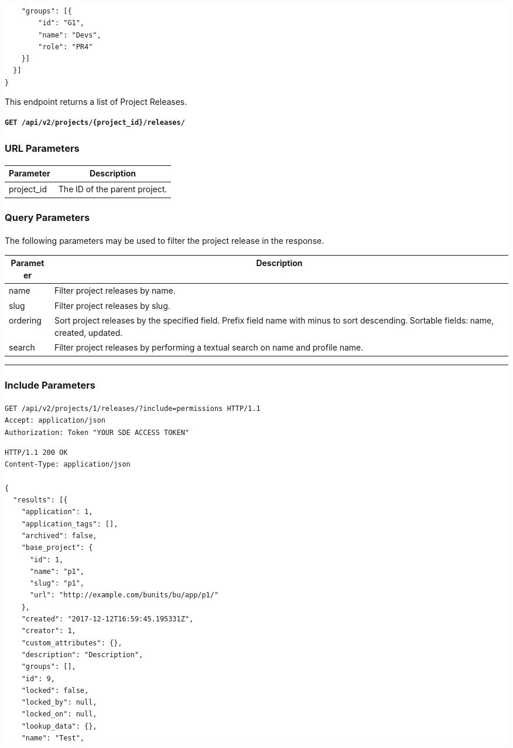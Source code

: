 ```http
    "groups": [{
        "id": "G1",
        "name": "Devs",
        "role": "PR4"
    }]
  }]
}
```

This endpoint returns a list of Project Releases.

**`GET /api/v2/projects/{project_id}/releases/`**

### URL Parameters

Parameter         | Description
----------------- | -----------
project_id        | The ID of the parent project.

### Query Parameters

The following parameters may be used to filter the project release in the response.

Parameter   | Description
------------|-------------
name        | Filter project releases by name.
slug        | Filter project releases by slug.
ordering    | Sort project releases by the specified field. Prefix field name with minus to sort descending. Sortable fields: name, created, updated.
search      | Filter project releases by performing a textual search on name and profile name.
---

### Include Parameters

```http
GET /api/v2/projects/1/releases/?include=permissions HTTP/1.1
Accept: application/json
Authorization: Token "YOUR SDE ACCESS TOKEN"
```

```http
HTTP/1.1 200 OK
Content-Type: application/json

{
  "results": [{
    "application": 1,
    "application_tags": [],
    "archived": false,
    "base_project": {
      "id": 1,
      "name": "p1",
      "slug": "p1",
      "url": "http://example.com/bunits/bu/app/p1/"
    },
    "created": "2017-12-12T16:59:45.195331Z",
    "creator": 1,
    "custom_attributes": {},
    "description": "Description",
    "groups": [],
    "id": 9,
    "locked": false,
    "locked_by": null,
    "locked_on": null,
    "lookup_data": {},
    "name": "Test",
```